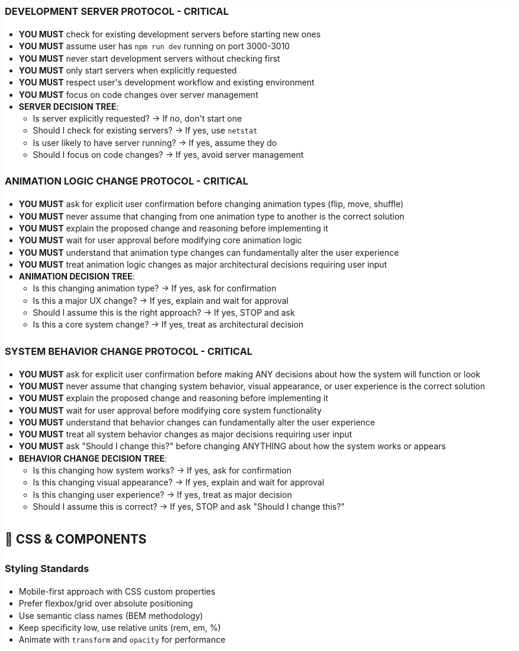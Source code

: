 ### **DEVELOPMENT SERVER PROTOCOL - CRITICAL**
- **YOU MUST** check for existing development servers before starting new ones
- **YOU MUST** assume user has `npm run dev` running on port 3000-3010
- **YOU MUST** never start development servers without checking first
- **YOU MUST** only start servers when explicitly requested
- **YOU MUST** respect user's development workflow and existing environment
- **YOU MUST** focus on code changes over server management
- **SERVER DECISION TREE**:
  - Is server explicitly requested? → If no, don't start one
  - Should I check for existing servers? → If yes, use `netstat`
  - Is user likely to have server running? → If yes, assume they do
  - Should I focus on code changes? → If yes, avoid server management

### **ANIMATION LOGIC CHANGE PROTOCOL - CRITICAL**
- **YOU MUST** ask for explicit user confirmation before changing animation types (flip, move, shuffle)
- **YOU MUST** never assume that changing from one animation type to another is the correct solution
- **YOU MUST** explain the proposed change and reasoning before implementing it
- **YOU MUST** wait for user approval before modifying core animation logic
- **YOU MUST** understand that animation type changes can fundamentally alter the user experience
- **YOU MUST** treat animation logic changes as major architectural decisions requiring user input
- **ANIMATION DECISION TREE**:
  - Is this changing animation type? → If yes, ask for confirmation
  - Is this a major UX change? → If yes, explain and wait for approval
  - Should I assume this is the right approach? → If yes, STOP and ask
  - Is this a core system change? → If yes, treat as architectural decision

### **SYSTEM BEHAVIOR CHANGE PROTOCOL - CRITICAL**
- **YOU MUST** ask for explicit user confirmation before making ANY decisions about how the system will function or look
- **YOU MUST** never assume that changing system behavior, visual appearance, or user experience is the correct solution
- **YOU MUST** explain the proposed change and reasoning before implementing it
- **YOU MUST** wait for user approval before modifying core system functionality
- **YOU MUST** understand that behavior changes can fundamentally alter the user experience
- **YOU MUST** treat all system behavior changes as major decisions requiring user input
- **YOU MUST** ask "Should I change this?" before changing ANYTHING about how the system works or appears
- **BEHAVIOR CHANGE DECISION TREE**:
  - Is this changing how system works? → If yes, ask for confirmation
  - Is this changing visual appearance? → If yes, explain and wait for approval
  - Is this changing user experience? → If yes, treat as major decision
  - Should I assume this is correct? → If yes, STOP and ask "Should I change this?"

## 🎨 **CSS & COMPONENTS**

### **Styling Standards**
- Mobile-first approach with CSS custom properties
- Prefer flexbox/grid over absolute positioning
- Use semantic class names (BEM methodology)
- Keep specificity low, use relative units (rem, em, %)
- Animate with `transform` and `opacity` for performance
